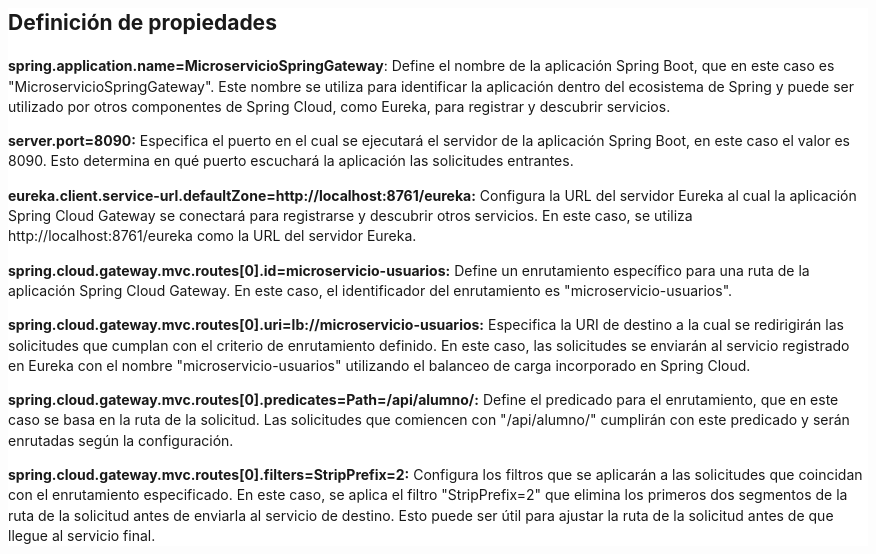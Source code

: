 ## Definición de propiedades

**spring.application.name=MicroservicioSpringGateway**: Define el nombre de la aplicación Spring Boot, que en este caso es "MicroservicioSpringGateway". Este nombre se utiliza para identificar la aplicación dentro del ecosistema de Spring y puede ser utilizado por otros componentes de Spring Cloud, como Eureka, para registrar y descubrir servicios.

**server.port=8090:** Especifica el puerto en el cual se ejecutará el servidor de la aplicación Spring Boot, en este caso el valor es 8090. Esto determina en qué puerto escuchará la aplicación las solicitudes entrantes.

**eureka.client.service-url.defaultZone=http://localhost:8761/eureka:** Configura la URL del servidor Eureka al cual la aplicación Spring Cloud Gateway se conectará para registrarse y descubrir otros servicios. En este caso, se utiliza http://localhost:8761/eureka como la URL del servidor Eureka.

**spring.cloud.gateway.mvc.routes[0].id=microservicio-usuarios:** Define un enrutamiento específico para una ruta de la aplicación Spring Cloud Gateway. En este caso, el identificador del enrutamiento es "microservicio-usuarios".

**spring.cloud.gateway.mvc.routes[0].uri=lb://microservicio-usuarios:** Especifica la URI de destino a la cual se redirigirán las solicitudes que cumplan con el criterio de enrutamiento definido. En este caso, las solicitudes se enviarán al servicio registrado en Eureka con el nombre "microservicio-usuarios" utilizando el balanceo de carga incorporado en Spring Cloud.

**spring.cloud.gateway.mvc.routes[0].predicates=Path=/api/alumno/:** Define el predicado para el enrutamiento, que en este caso se basa en la ruta de la solicitud. Las solicitudes que comiencen con "/api/alumno/" cumplirán con este predicado y serán enrutadas según la configuración.

**spring.cloud.gateway.mvc.routes[0].filters=StripPrefix=2:** Configura los filtros que se aplicarán a las solicitudes que coincidan con el enrutamiento especificado. En este caso, se aplica el filtro "StripPrefix=2" que elimina los primeros dos segmentos de la ruta de la solicitud antes de enviarla al servicio de destino. Esto puede ser útil para ajustar la ruta de la solicitud antes de que llegue al servicio final.
